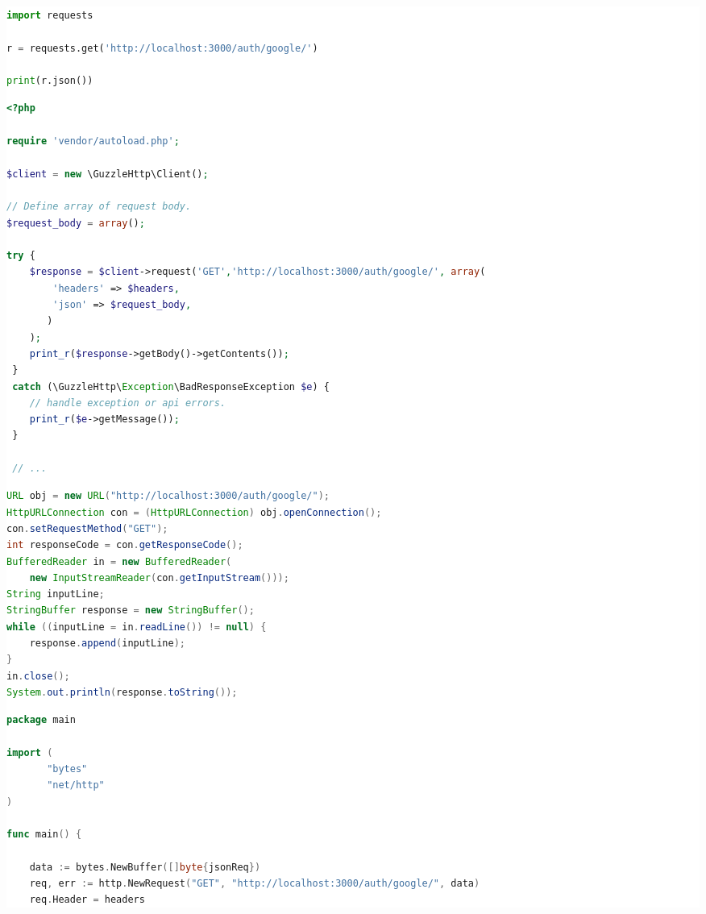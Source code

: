 ```python
import requests

r = requests.get('http://localhost:3000/auth/google/')

print(r.json())

```

```php
<?php

require 'vendor/autoload.php';

$client = new \GuzzleHttp\Client();

// Define array of request body.
$request_body = array();

try {
    $response = $client->request('GET','http://localhost:3000/auth/google/', array(
        'headers' => $headers,
        'json' => $request_body,
       )
    );
    print_r($response->getBody()->getContents());
 }
 catch (\GuzzleHttp\Exception\BadResponseException $e) {
    // handle exception or api errors.
    print_r($e->getMessage());
 }

 // ...

```

```java
URL obj = new URL("http://localhost:3000/auth/google/");
HttpURLConnection con = (HttpURLConnection) obj.openConnection();
con.setRequestMethod("GET");
int responseCode = con.getResponseCode();
BufferedReader in = new BufferedReader(
    new InputStreamReader(con.getInputStream()));
String inputLine;
StringBuffer response = new StringBuffer();
while ((inputLine = in.readLine()) != null) {
    response.append(inputLine);
}
in.close();
System.out.println(response.toString());

```

```go
package main

import (
       "bytes"
       "net/http"
)

func main() {

    data := bytes.NewBuffer([]byte{jsonReq})
    req, err := http.NewRequest("GET", "http://localhost:3000/auth/google/", data)
    req.Header = headers
```